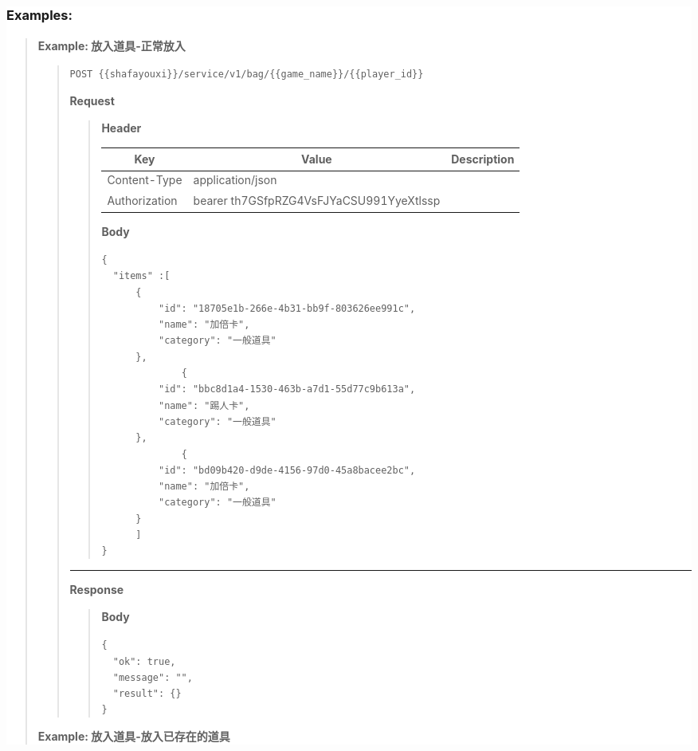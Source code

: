 ### Examples:

> 
> **Example: 放入道具-正常放入**
> 
> > 
> > ```
> > POST {{shafayouxi}}/service/v1/bag/{{game_name}}/{{player_id}}
> > ```
> > 
> > **Request**
> > 
> > > 
> > > **Header**
> > > 
> > > |Key|Value|Description|
> > > |---|---|---|
> > > |Content-Type|application/json||
> > > |Authorization|bearer th7GSfpRZG4VsFJYaCSU991YyeXtlssp||
> > > 
> > > **Body**
> > > 
> > > ```
> > > {
> > > 	"items" :[
> > > 		{
> > > 			"id": "18705e1b-266e-4b31-bb9f-803626ee991c",
> > > 			"name": "加倍卡",
> > > 			"category": "一般道具"
> > > 		},
> > > 				{
> > > 			"id": "bbc8d1a4-1530-463b-a7d1-55d77c9b613a",
> > > 			"name": "踢人卡",
> > > 			"category": "一般道具"
> > > 		},
> > > 				{
> > > 			"id": "bd09b420-d9de-4156-97d0-45a8bacee2bc",
> > > 			"name": "加倍卡",
> > > 			"category": "一般道具"
> > > 		}
> > > 		]
> > > }
> > > ```
> > > 
> > 
> > ----------------
> > 
> > **Response**
> > 
> > > 
> > > **Body**
> > > 
> > > ```
> > > {
> > >   "ok": true,
> > >   "message": "",
> > >   "result": {}
> > > }
> > > ```
> > > 
> > 
> 
> **Example: 放入道具-放入已存在的道具**